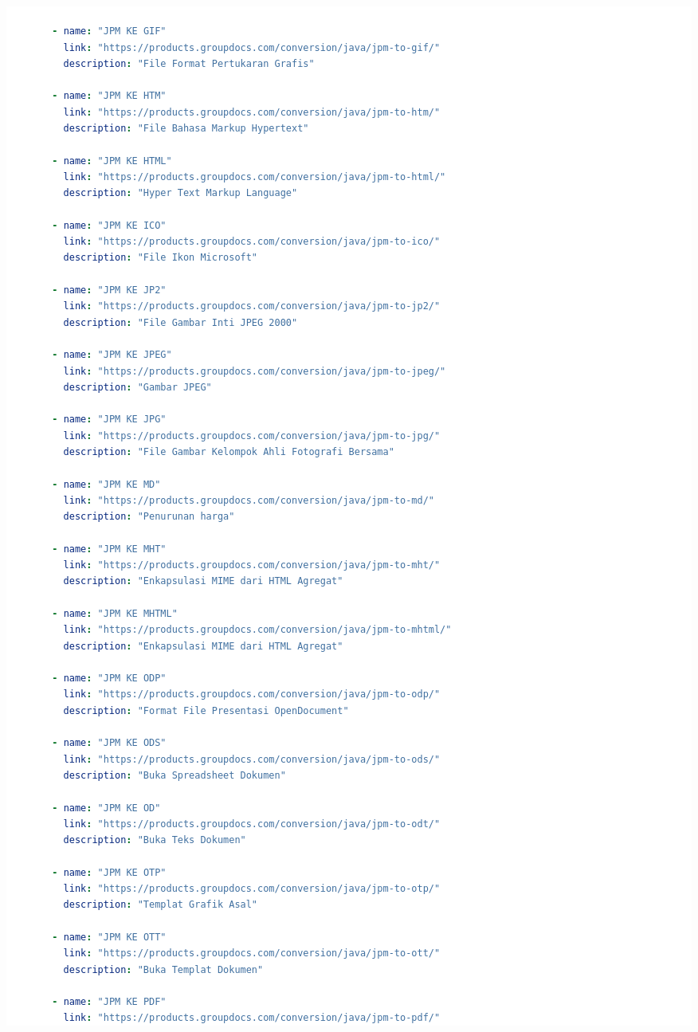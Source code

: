 ```yaml

        - name: "JPM KE GIF"
          link: "https://products.groupdocs.com/conversion/java/jpm-to-gif/"
          description: "File Format Pertukaran Grafis"

        - name: "JPM KE HTM"
          link: "https://products.groupdocs.com/conversion/java/jpm-to-htm/"
          description: "File Bahasa Markup Hypertext"

        - name: "JPM KE HTML"
          link: "https://products.groupdocs.com/conversion/java/jpm-to-html/"
          description: "Hyper Text Markup Language"

        - name: "JPM KE ICO"
          link: "https://products.groupdocs.com/conversion/java/jpm-to-ico/"
          description: "File Ikon Microsoft"

        - name: "JPM KE JP2"
          link: "https://products.groupdocs.com/conversion/java/jpm-to-jp2/"
          description: "File Gambar Inti JPEG 2000"

        - name: "JPM KE JPEG"
          link: "https://products.groupdocs.com/conversion/java/jpm-to-jpeg/"
          description: "Gambar JPEG"

        - name: "JPM KE JPG"
          link: "https://products.groupdocs.com/conversion/java/jpm-to-jpg/"
          description: "File Gambar Kelompok Ahli Fotografi Bersama"

        - name: "JPM KE MD"
          link: "https://products.groupdocs.com/conversion/java/jpm-to-md/"
          description: "Penurunan harga"

        - name: "JPM KE MHT"
          link: "https://products.groupdocs.com/conversion/java/jpm-to-mht/"
          description: "Enkapsulasi MIME dari HTML Agregat"

        - name: "JPM KE MHTML"
          link: "https://products.groupdocs.com/conversion/java/jpm-to-mhtml/"
          description: "Enkapsulasi MIME dari HTML Agregat"

        - name: "JPM KE ODP"
          link: "https://products.groupdocs.com/conversion/java/jpm-to-odp/"
          description: "Format File Presentasi OpenDocument"

        - name: "JPM KE ODS"
          link: "https://products.groupdocs.com/conversion/java/jpm-to-ods/"
          description: "Buka Spreadsheet Dokumen"

        - name: "JPM KE OD"
          link: "https://products.groupdocs.com/conversion/java/jpm-to-odt/"
          description: "Buka Teks Dokumen"

        - name: "JPM KE OTP"
          link: "https://products.groupdocs.com/conversion/java/jpm-to-otp/"
          description: "Templat Grafik Asal"

        - name: "JPM KE OTT"
          link: "https://products.groupdocs.com/conversion/java/jpm-to-ott/"
          description: "Buka Templat Dokumen"

        - name: "JPM KE PDF"
          link: "https://products.groupdocs.com/conversion/java/jpm-to-pdf/"
```